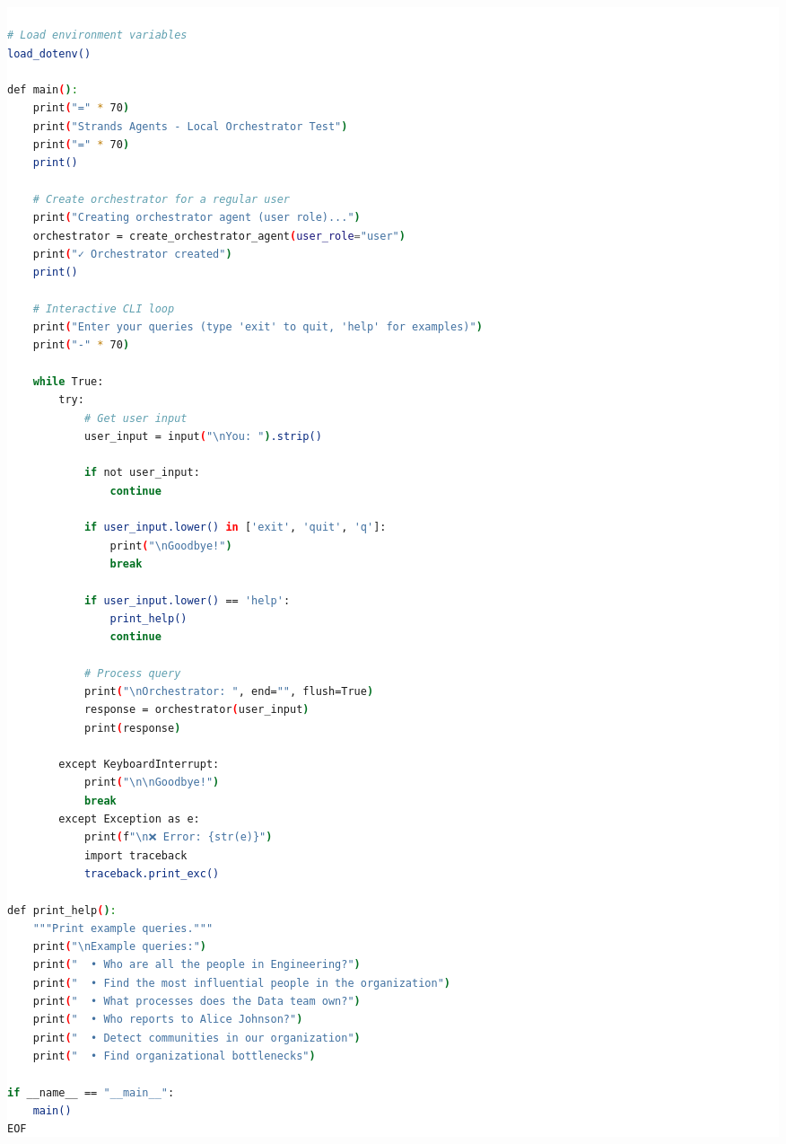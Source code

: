 ```bash

# Load environment variables
load_dotenv()

def main():
    print("=" * 70)
    print("Strands Agents - Local Orchestrator Test")
    print("=" * 70)
    print()
    
    # Create orchestrator for a regular user
    print("Creating orchestrator agent (user role)...")
    orchestrator = create_orchestrator_agent(user_role="user")
    print("✓ Orchestrator created")
    print()
    
    # Interactive CLI loop
    print("Enter your queries (type 'exit' to quit, 'help' for examples)")
    print("-" * 70)
    
    while True:
        try:
            # Get user input
            user_input = input("\nYou: ").strip()
            
            if not user_input:
                continue
            
            if user_input.lower() in ['exit', 'quit', 'q']:
                print("\nGoodbye!")
                break
            
            if user_input.lower() == 'help':
                print_help()
                continue
            
            # Process query
            print("\nOrchestrator: ", end="", flush=True)
            response = orchestrator(user_input)
            print(response)
            
        except KeyboardInterrupt:
            print("\n\nGoodbye!")
            break
        except Exception as e:
            print(f"\n❌ Error: {str(e)}")
            import traceback
            traceback.print_exc()

def print_help():
    """Print example queries."""
    print("\nExample queries:")
    print("  • Who are all the people in Engineering?")
    print("  • Find the most influential people in the organization")
    print("  • What processes does the Data team own?")
    print("  • Who reports to Alice Johnson?")
    print("  • Detect communities in our organization")
    print("  • Find organizational bottlenecks")

if __name__ == "__main__":
    main()
EOF

```